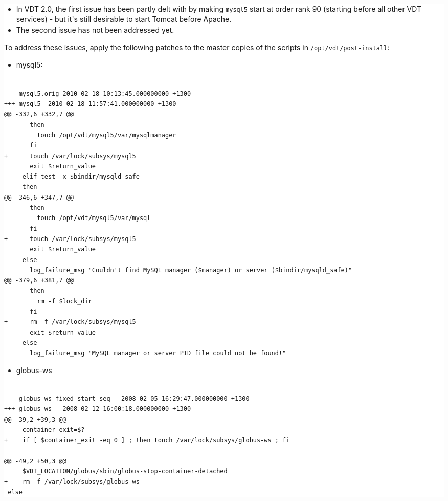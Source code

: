- In VDT 2.0, the first issue has been partly delt with by making `mysql5` start at order rank 90 (starting before all other VDT services) - but it's still desirable to start Tomcat before Apache.
- The second issue has not been addressed yet.

To address these issues, apply the following patches to the master copies of the scripts in `/opt/vdt/post-install`:

- mysql5:

``` 

--- mysql5.orig	2010-02-18 10:13:45.000000000 +1300
+++ mysql5	2010-02-18 11:57:41.000000000 +1300
@@ -332,6 +332,7 @@
       then
         touch /opt/vdt/mysql5/var/mysqlmanager
       fi
+      touch /var/lock/subsys/mysql5
       exit $return_value
     elif test -x $bindir/mysqld_safe
     then
@@ -346,6 +347,7 @@
       then
         touch /opt/vdt/mysql5/var/mysql
       fi
+      touch /var/lock/subsys/mysql5
       exit $return_value
     else
       log_failure_msg "Couldn't find MySQL manager ($manager) or server ($bindir/mysqld_safe)"
@@ -379,6 +381,7 @@
       then
         rm -f $lock_dir
       fi
+      rm -f /var/lock/subsys/mysql5
       exit $return_value
     else
       log_failure_msg "MySQL manager or server PID file could not be found!"

```

- globus-ws

``` 

--- globus-ws-fixed-start-seq	2008-02-05 16:29:47.000000000 +1300
+++ globus-ws	2008-02-12 16:00:18.000000000 +1300
@@ -39,2 +39,3 @@
     container_exit=$?
+    if [ $container_exit -eq 0 ] ; then touch /var/lock/subsys/globus-ws ; fi
 
@@ -49,2 +50,3 @@
     $VDT_LOCATION/globus/sbin/globus-stop-container-detached
+    rm -f /var/lock/subsys/globus-ws
 else

```
